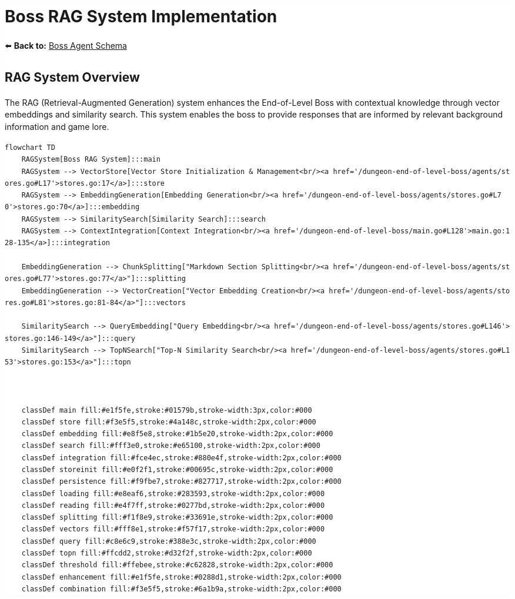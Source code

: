 # Boss RAG System Implementation

⬅️ **Back to:** [Boss Agent Schema](100-boss-agent-schema.md)

## RAG System Overview

The RAG (Retrieval-Augmented Generation) system enhances the End-of-Level Boss with contextual knowledge through vector embeddings and similarity search. This system enables the boss to provide responses that are informed by relevant background information and game lore.

```mermaid
flowchart TD
    RAGSystem[Boss RAG System]:::main
    RAGSystem --> VectorStore[Vector Store Initialization & Management<br/><a href='/dungeon-end-of-level-boss/agents/stores.go#L17'>stores.go:17</a>]:::store
    RAGSystem --> EmbeddingGeneration[Embedding Generation<br/><a href='/dungeon-end-of-level-boss/agents/stores.go#L70'>stores.go:70</a>]:::embedding
    RAGSystem --> SimilaritySearch[Similarity Search]:::search
    RAGSystem --> ContextIntegration[Context Integration<br/><a href='/dungeon-end-of-level-boss/main.go#L128'>main.go:128-135</a>]:::integration

    EmbeddingGeneration --> ChunkSplitting["Markdown Section Splitting<br/><a href='/dungeon-end-of-level-boss/agents/stores.go#L77'>stores.go:77</a>"]:::splitting
    EmbeddingGeneration --> VectorCreation["Vector Embedding Creation<br/><a href='/dungeon-end-of-level-boss/agents/stores.go#L81'>stores.go:81-84</a>"]:::vectors

    SimilaritySearch --> QueryEmbedding["Query Embedding<br/><a href='/dungeon-end-of-level-boss/agents/stores.go#L146'>stores.go:146-149</a>"]:::query
    SimilaritySearch --> TopNSearch["Top-N Similarity Search<br/><a href='/dungeon-end-of-level-boss/agents/stores.go#L153'>stores.go:153</a>"]:::topn



    classDef main fill:#e1f5fe,stroke:#01579b,stroke-width:3px,color:#000
    classDef store fill:#f3e5f5,stroke:#4a148c,stroke-width:2px,color:#000
    classDef embedding fill:#e8f5e8,stroke:#1b5e20,stroke-width:2px,color:#000
    classDef search fill:#fff3e0,stroke:#e65100,stroke-width:2px,color:#000
    classDef integration fill:#fce4ec,stroke:#880e4f,stroke-width:2px,color:#000
    classDef storeinit fill:#e0f2f1,stroke:#00695c,stroke-width:2px,color:#000
    classDef persistence fill:#f9fbe7,stroke:#827717,stroke-width:2px,color:#000
    classDef loading fill:#e8eaf6,stroke:#283593,stroke-width:2px,color:#000
    classDef reading fill:#e4f7ff,stroke:#0277bd,stroke-width:2px,color:#000
    classDef splitting fill:#f1f8e9,stroke:#33691e,stroke-width:2px,color:#000
    classDef vectors fill:#fff8e1,stroke:#f57f17,stroke-width:2px,color:#000
    classDef query fill:#c8e6c9,stroke:#388e3c,stroke-width:2px,color:#000
    classDef topn fill:#ffcdd2,stroke:#d32f2f,stroke-width:2px,color:#000
    classDef threshold fill:#ffebee,stroke:#c62828,stroke-width:2px,color:#000
    classDef enhancement fill:#e1f5fe,stroke:#0288d1,stroke-width:2px,color:#000
    classDef combination fill:#f3e5f5,stroke:#6a1b9a,stroke-width:2px,color:#000
```
